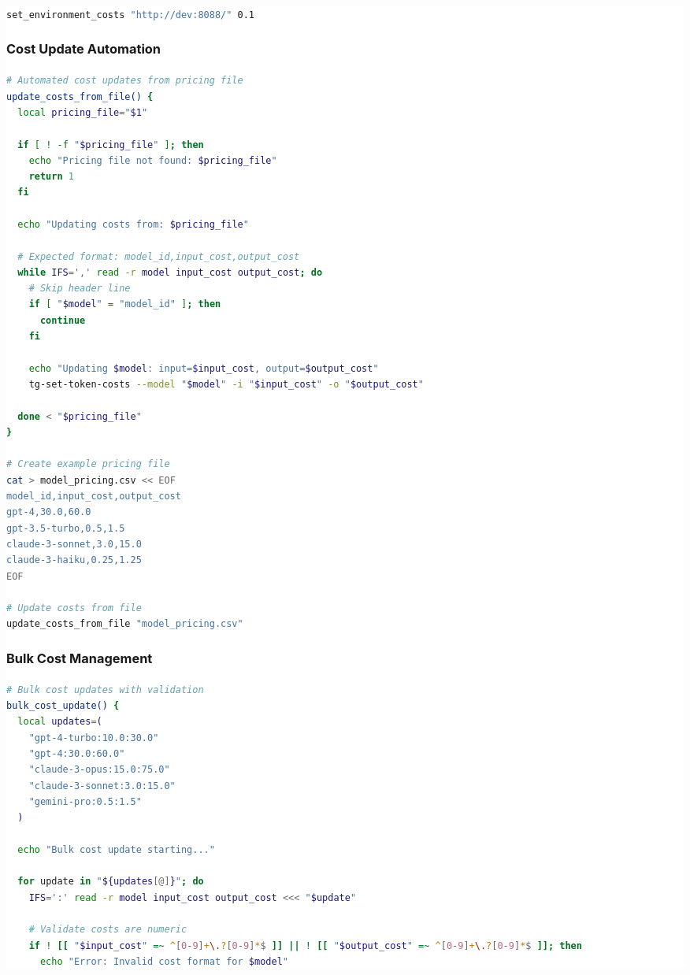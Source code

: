 ```bash
set_environment_costs "http://dev:8088/" 0.1
```

### Cost Update Automation
```bash
# Automated cost updates from pricing file
update_costs_from_file() {
  local pricing_file="$1"
  
  if [ ! -f "$pricing_file" ]; then
    echo "Pricing file not found: $pricing_file"
    return 1
  fi
  
  echo "Updating costs from: $pricing_file"
  
  # Expected format: model_id,input_cost,output_cost
  while IFS=',' read -r model input_cost output_cost; do
    # Skip header line
    if [ "$model" = "model_id" ]; then
      continue
    fi
    
    echo "Updating $model: input=$input_cost, output=$output_cost"
    tg-set-token-costs --model "$model" -i "$input_cost" -o "$output_cost"
    
  done < "$pricing_file"
}

# Create example pricing file
cat > model_pricing.csv << EOF
model_id,input_cost,output_cost
gpt-4,30.0,60.0
gpt-3.5-turbo,0.5,1.5
claude-3-sonnet,3.0,15.0
claude-3-haiku,0.25,1.25
EOF

# Update costs from file
update_costs_from_file "model_pricing.csv"
```

### Bulk Cost Management
```bash
# Bulk cost updates with validation
bulk_cost_update() {
  local updates=(
    "gpt-4-turbo:10.0:30.0"
    "gpt-4:30.0:60.0"
    "claude-3-opus:15.0:75.0"
    "claude-3-sonnet:3.0:15.0"
    "gemini-pro:0.5:1.5"
  )
  
  echo "Bulk cost update starting..."
  
  for update in "${updates[@]}"; do
    IFS=':' read -r model input_cost output_cost <<< "$update"
    
    # Validate costs are numeric
    if ! [[ "$input_cost" =~ ^[0-9]+\.?[0-9]*$ ]] || ! [[ "$output_cost" =~ ^[0-9]+\.?[0-9]*$ ]]; then
      echo "Error: Invalid cost format for $model"
```